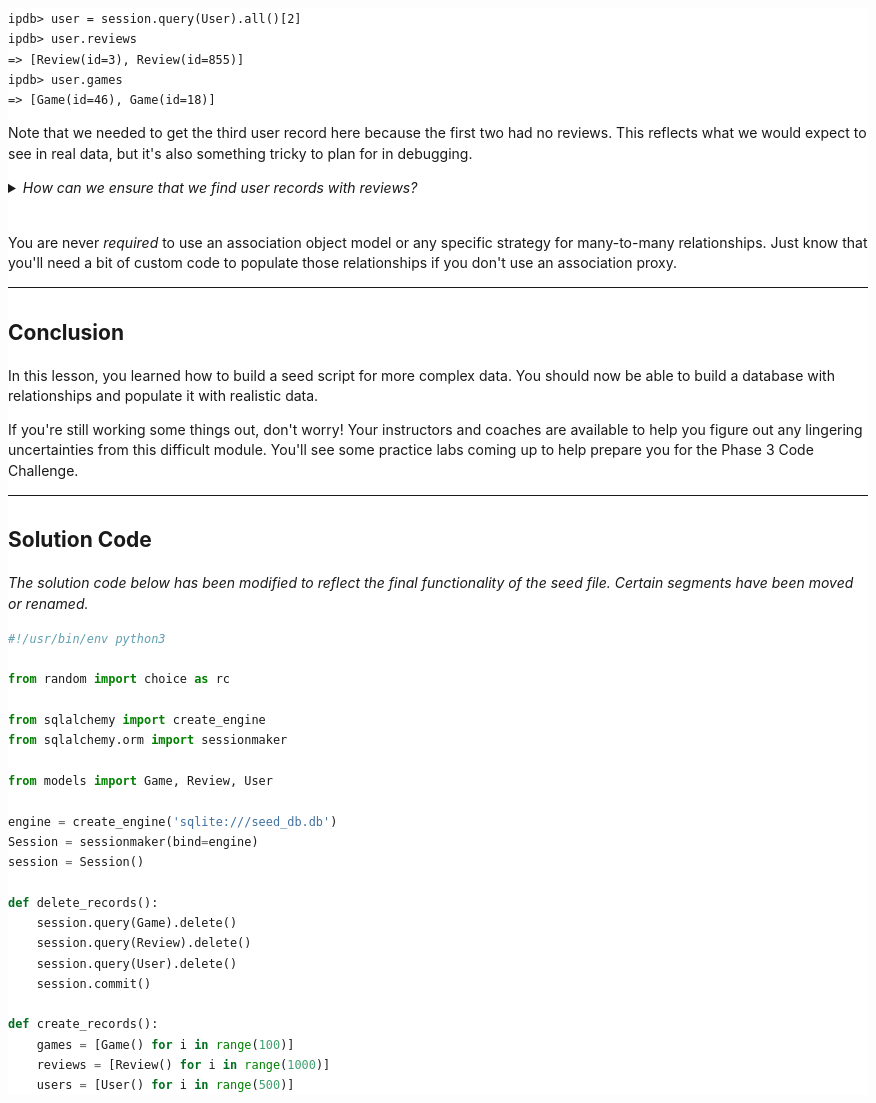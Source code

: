 ```console
ipdb> user = session.query(User).all()[2]
ipdb> user.reviews
=> [Review(id=3), Review(id=855)]
ipdb> user.games
=> [Game(id=46), Game(id=18)]
```

Note that we needed to get the third user record here because the first two had
no reviews. This reflects what we would expect to see in real data, but it's
also something tricky to plan for in debugging.

<details><summary>
    <em>How can we ensure that we find user records with reviews?</em>
  </summary></details>
<br/>

You are never _required_ to use an association object model or any specific
strategy for many-to-many relationships. Just know that you'll need a bit of
custom code to populate those relationships if you don't use an association
proxy.

***

## Conclusion

In this lesson, you learned how to build a seed script for more complex data.
You should now be able to build a database with relationships and populate it
with realistic data.

If you're still working some things out, don't worry! Your instructors and
coaches are available to help you figure out any lingering uncertainties from
this difficult module. You'll see some practice labs coming up to help prepare
you for the Phase 3 Code Challenge.

***

## Solution Code

_The solution code below has been modified to reflect the final functionality
of the seed file. Certain segments have been moved or renamed._

```py
#!/usr/bin/env python3

from random import choice as rc

from sqlalchemy import create_engine
from sqlalchemy.orm import sessionmaker

from models import Game, Review, User

engine = create_engine('sqlite:///seed_db.db')
Session = sessionmaker(bind=engine)
session = Session()

def delete_records():
    session.query(Game).delete()
    session.query(Review).delete()
    session.query(User).delete()
    session.commit()

def create_records():
    games = [Game() for i in range(100)]
    reviews = [Review() for i in range(1000)]
    users = [User() for i in range(500)]
```

[sqlaorm]: https://docs.sqlalchemy.org/en/14/orm/